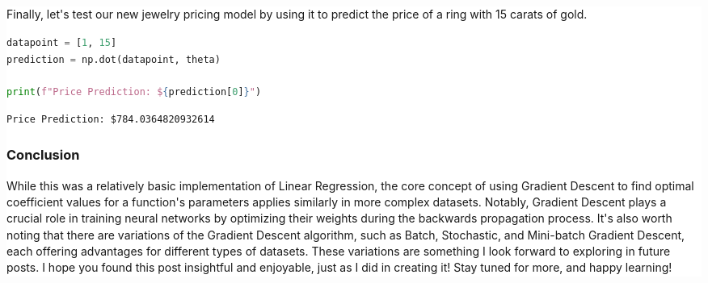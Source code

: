 Finally, let's test our new jewelry pricing model by using it to predict the price of a ring with 15 carats of gold.

```python
datapoint = [1, 15]
prediction = np.dot(datapoint, theta)

print(f"Price Prediction: ${prediction[0]}")
```

```
Price Prediction: $784.0364820932614
```

### Conclusion

While this was a relatively basic implementation of Linear Regression, the core concept of using Gradient Descent to find optimal coefficient values for a function's parameters applies similarly in more complex datasets. Notably, Gradient Descent plays a crucial role in training neural networks by optimizing their weights during the backwards propagation process. It's also worth noting that there are variations of the Gradient Descent algorithm, such as Batch, Stochastic, and Mini-batch Gradient Descent, each offering advantages for different types of datasets. These variations are something I look forward to exploring in future posts. I hope you found this post insightful and enjoyable, just as I did in creating it! Stay tuned for more, and happy learning!
